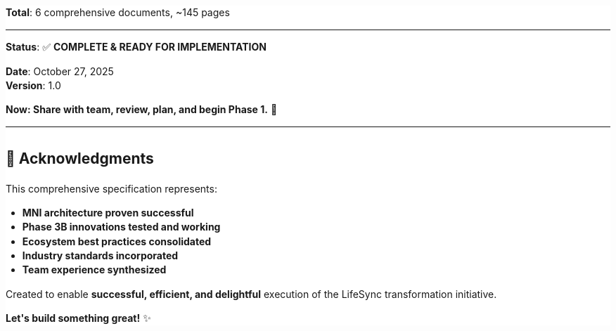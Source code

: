**Total**: 6 comprehensive documents, ~145 pages

---

**Status**: ✅ **COMPLETE & READY FOR IMPLEMENTATION**

**Date**: October 27, 2025  
**Version**: 1.0  

**Now: Share with team, review, plan, and begin Phase 1.** 🚀

---

## 🙏 Acknowledgments

This comprehensive specification represents:
- **MNI architecture proven successful**
- **Phase 3B innovations tested and working**
- **Ecosystem best practices consolidated**
- **Industry standards incorporated**
- **Team experience synthesized**

Created to enable **successful, efficient, and delightful** execution of the LifeSync transformation initiative.

**Let's build something great!** ✨

